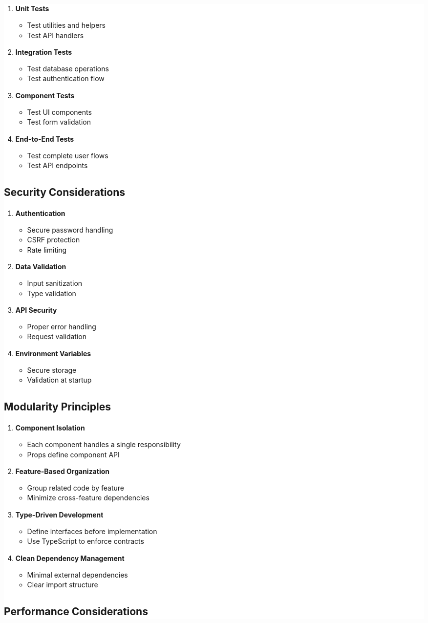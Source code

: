 1. **Unit Tests**
   - Test utilities and helpers
   - Test API handlers

2. **Integration Tests**
   - Test database operations
   - Test authentication flow

3. **Component Tests**
   - Test UI components
   - Test form validation

4. **End-to-End Tests**
   - Test complete user flows
   - Test API endpoints

## Security Considerations

1. **Authentication**
   - Secure password handling
   - CSRF protection
   - Rate limiting

2. **Data Validation**
   - Input sanitization
   - Type validation

3. **API Security**
   - Proper error handling
   - Request validation

4. **Environment Variables**
   - Secure storage
   - Validation at startup

## Modularity Principles

1. **Component Isolation**
   - Each component handles a single responsibility
   - Props define component API

2. **Feature-Based Organization**
   - Group related code by feature
   - Minimize cross-feature dependencies

3. **Type-Driven Development**
   - Define interfaces before implementation
   - Use TypeScript to enforce contracts

4. **Clean Dependency Management**
   - Minimal external dependencies
   - Clear import structure

## Performance Considerations
